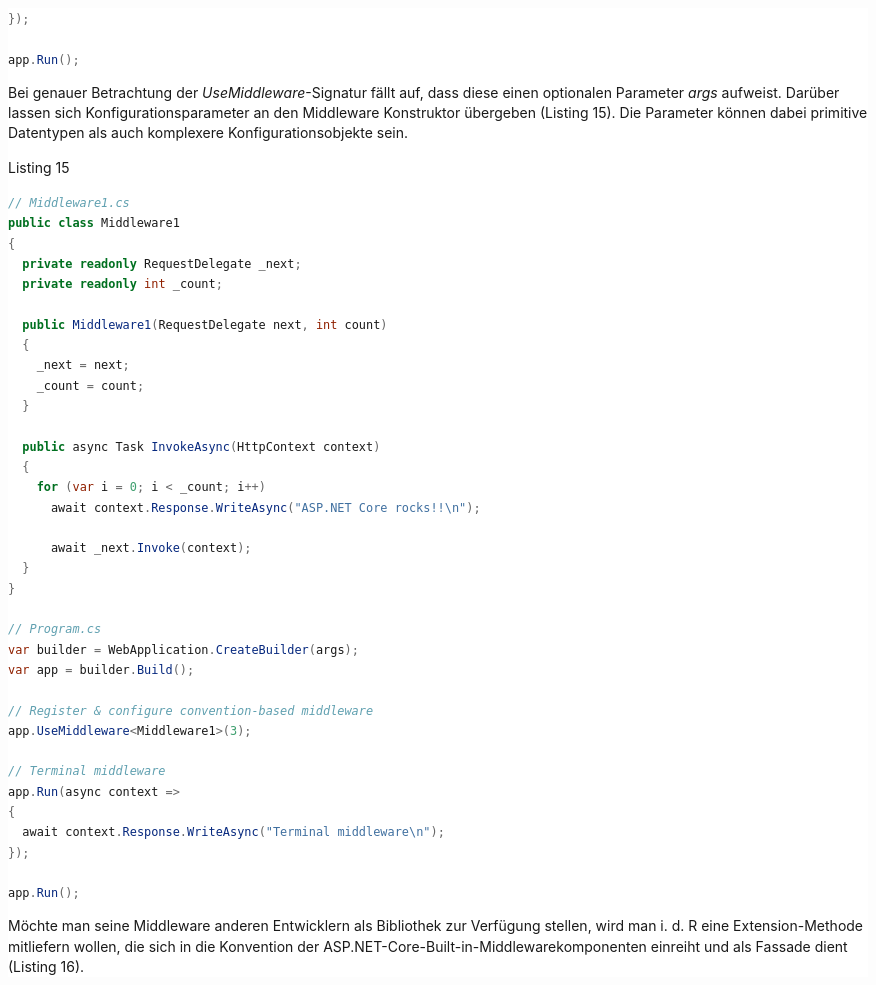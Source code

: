 ```c#
});
 
app.Run();
```

Bei genauer Betrachtung der *UseMiddleware*-Signatur fällt auf, dass diese einen optionalen Parameter *args* aufweist. Darüber lassen sich Konfigurationsparameter an den Middleware Konstruktor übergeben (Listing 15). Die Parameter können dabei primitive Datentypen als auch komplexere Konfigurationsobjekte sein.

Listing 15

```c#
// Middleware1.cs
public class Middleware1
{
  private readonly RequestDelegate _next;
  private readonly int _count;
  
  public Middleware1(RequestDelegate next, int count)
  {
    _next = next;
    _count = count;
  } 
 
  public async Task InvokeAsync(HttpContext context)
  {
    for (var i = 0; i < _count; i++)
      await context.Response.WriteAsync("ASP.NET Core rocks!!\n");
    
      await _next.Invoke(context);
  }
}
 
// Program.cs
var builder = WebApplication.CreateBuilder(args);
var app = builder.Build();
 
// Register & configure convention-based middleware
app.UseMiddleware<Middleware1>(3);
 
// Terminal middleware
app.Run(async context =>
{
  await context.Response.WriteAsync("Terminal middleware\n");
});
 
app.Run();
```

Möchte man seine Middleware anderen Entwicklern als Bibliothek zur Verfügung stellen, wird man i. d. R eine Extension-Methode mitliefern wollen, die sich in die Konvention der ASP.NET-Core-Built-in-Middlewarekomponenten einreiht und als Fassade dient (Listing 16).
